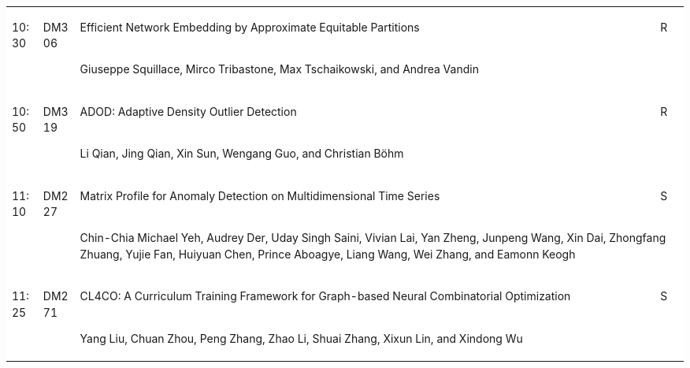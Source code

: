 <p class="c1"><span class="c0"></span></p>
<p class="c1"><span class="c0"></span></p>
<p class="c1"><span class="c0"></span></p>
<table class="c35">
  <tr class="c13">
    <td class="c10" colspan="1" rowspan="2"><p class="c3"><span class="c0">10:30</span></p></td>
    <td class="c2" colspan="1" rowspan="2"><p class="c3"><span class="c0">DM306</span></p>
      <p class="c3 c8"><span class="c0"></span></p></td>
    <td class="c14" colspan="1" rowspan="1"><p class="c3"><span class="c0">Efficient Network Embedding by Approximate Equitable Partitions</span>
    </p></td>
    <td class="c4" colspan="1" rowspan="1"><p class="c3"><span class="c0">R</span></p></td>
  </tr>
  <tr class="c13">
    <td class="c25" colspan="2" rowspan="1"><p class="c3"><span class="c0">Giuseppe Squillace, Mirco Tribastone, Max Tschaikowski, and Andrea Vandin</span>
    </p>
      <p class="c3 c8"><span class="c0"></span></p></td>
  </tr>
  <tr class="c12">
    <td class="c10" colspan="1" rowspan="2"><p class="c3"><span class="c0">10:50</span></p></td>
    <td class="c2" colspan="1" rowspan="2"><p class="c3"><span class="c0">DM319</span></p></td>
    <td class="c14" colspan="1" rowspan="1"><p class="c3"><span
      class="c0">ADOD: Adaptive Density Outlier Detection</span></p>
      <p class="c3 c8"><span class="c0"></span></p></td>
    <td class="c4" colspan="1" rowspan="1"><p class="c3"><span class="c0">R</span></p></td>
  </tr>
  <tr class="c12">
    <td class="c25" colspan="2" rowspan="1"><p class="c3"><span class="c0">Li Qian, Jing Qian, Xin Sun, Wengang Guo, and Christian B&ouml;hm</span>
    </p>
      <p class="c3 c8"><span class="c0"></span></p></td>
  </tr>
  <tr class="c12">
    <td class="c10" colspan="1" rowspan="2"><p class="c3"><span class="c0">11:10</span></p></td>
    <td class="c2" colspan="1" rowspan="2"><p class="c3"><span class="c0">DM227</span></p>
      <p class="c3 c8"><span class="c0"></span></p></td>
    <td class="c14" colspan="1" rowspan="1"><p class="c3"><span class="c0">Matrix Profile for Anomaly Detection on Multidimensional Time Series</span>
    </p></td>
    <td class="c4" colspan="1" rowspan="1"><p class="c3"><span class="c0">S</span></p></td>
  </tr>
  <tr class="c12">
    <td class="c25" colspan="2" rowspan="1"><p class="c3"><span class="c0">Chin-Chia Michael Yeh, Audrey Der, Uday Singh Saini, Vivian Lai, Yan Zheng, Junpeng Wang, Xin Dai, Zhongfang Zhuang, Yujie Fan, Huiyuan Chen, Prince Aboagye, Liang Wang, Wei Zhang, and Eamonn Keogh</span>
    </p>
      <p class="c3 c8"><span class="c0"></span></p></td>
  </tr>
  <tr class="c12">
    <td class="c10" colspan="1" rowspan="2"><p class="c3"><span class="c0">11:25</span></p></td>
    <td class="c2" colspan="1" rowspan="2"><p class="c3"><span class="c0">DM271</span></p>
      <p class="c3 c8"><span class="c0"></span></p></td>
    <td class="c14" colspan="1" rowspan="1"><p class="c3"><span class="c0">CL4CO: A Curriculum Training Framework for Graph-based Neural Combinatorial Optimization</span>
    </p></td>
    <td class="c4" colspan="1" rowspan="1"><p class="c3"><span class="c0">S</span></p></td>
  </tr>
  <tr class="c12">
    <td class="c25" colspan="2" rowspan="1"><p class="c3"><span class="c0">Yang Liu, Chuan Zhou, Peng Zhang, Zhao Li, Shuai Zhang, Xixun Lin, and Xindong Wu</span>
    </p></td>
  </tr>
</table>